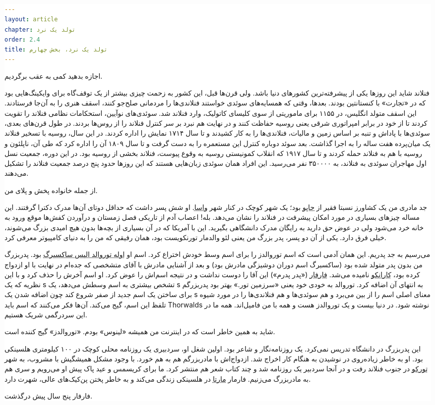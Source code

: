 ```yaml
---
layout: article
chapter: تولد یک نرد
order: 2.4
title: تولد یک نرد، بخش چهارم
---
```



اجازه بدهید کمی به عقب برگردیم. 

فنلاند شاید این روزها یکی از پیشرفته‌ترین کشورهای دنیا باشد. ولی قرن‌ها قبل، این کشور به زحمت چیزی بیشتر از یک توقف‌گاه برای وایکینگ‌هایی بود که در «تجارت» با کنستانتین بودند. بعدها، وقتی که همسایه‌های سوئدی خواستند فنلاندی‌ها را مردمانی صلح‌جو کنند، اسقف هنری را به آن‌جا فرستادند. این اسقف متولد انگلیس، در ۱۱۵۵ برای ماموریتی از سوی کلیسای کاتولیک، وارد فنلاند شد. سوئدی‌های نوآیین، استحکامات نظامی فنلاند را تقویت کردند تا از خود در برابر امپراتوری شرقی یعنی روسیه حفاظت کنند و در نهایت هم نبرد بر سر کنترل فنلاند را از روس‌ها بردند. در طول قرن‌های بعدی، سوئدی‌ها با پاداش‌ و تنبه بر اساس زمین و مالیات، فنلاندی‌ها را به کار کشیدند و تا سال ۱۷۱۴ نمایش را اداره کردند. در این سال، روسیه با تسخیر فنلاند یک میان‌پرده هفت ساله را به اجرا گذاشت. بعد سوئد دوباره کنترل این مستعمره را به دست گرفت و تا سال ۱۸۰۹ آن را اداره کرد که طی آن، ناپلئون و روسیه با هم به فنلاند حمله کردند و تا سال ۱۹۱۷ که انقلاب کمونیستی روسیه به وقوع پیوست، فنلاند بخشی از روسیه بود. در این دوره، جمعیت نسل اول مهاجران سوئدی به فنلاند، به ۳۵۰۰۰۰ نفر می‌رسید. این افراد همان‌ سوئدی زبان‌هایی هستند که این روزها حدود پنج درصد جمعیت فنلاند را تشکیل می‌دهند. 

از جمله خانواده پخش و پلای من. 

جد مادری من یک کشاورز نسبتا فقیر از <abbr title="Jappo">جاپو</abbr > بود؛ یک شهر کوچک در کنار شهر <abbr title="Vasa">واسا</abbr >. او شش پسر داشت که حداقل دوتای آن‌ها مدرک دکترا گرفتند. این مساله چیزهای بسیاری در مورد امکان پیشرفت در فنلاند را نشان می‌دهد. بله! اعصاب آدم از تاریکی فصل زمستان و درآوردن کفش‌ها موقع ورود به خانه خرد می‌شود ولی در عوض حق دارید به رایگان مدرک دانشگاهی بگیرید. این با آمریکا که در آن بسیاری از بچه‌ها بدون هیچ امیدی بزرگ می‌شوند، خیلی فرق دارد. یکی از آن دو پسر، پدر بزرگ من یعنی لئو والدمار تورنکویست بود، همان رفیقی که من را به دنیای کامپیوتر معرفی کرد. 

می‌رسیم به جد پدریم. این همان آدمی است که اسم توروالدز را برای اسم وسط خودش اختراع کرد. اسم او <abbr title=" Ole Torvald Elis Saxberg">اوله توروالد الیس ساکسبرگ</abbr > بود. پدربزرگ من بدون پدر متولد شده بود (ساکسبرگ اسم دوران دوشیزگی مادرش بود) و بعد از آشنایی مادرش با آقای متشخصی که جده‌ام در نهایت با او ازدواج کرده بود، <abbr title="karanko">کارانکو</abbr > نامیده می‌شد. <abbr title="Farfar">فارفار</abbr > («پدر پدرم») این آقا را دوست نداشت و در نتیجه اسم‌اش را عوض کرد. او اسم آخرش را حذف کرد و با این نظریه که یک s تشخص بیشتری به اسم وسطش می‌دهد، یک s به انتهای آن اضافه کرد. توروالد به خودی خود یعنی «سرزمین تور.» بهتر بود پدربزرگم برای ساختن یک اسم جدید از صفر شروع کند چون اضافه شدن یک s معنای اصلی اسم را از بین می‌برد و هم سوئدی‌ها و هم فنلاندی‌ها را در مورد شیوه تلفظ این اسم، گیج می‌کند. آن‌ها فکر می‌کنند که اسم باید Thorwalds نوشته شود. در دنیا بیست و یک توروالدز هست و همه با من فامیل‌اند. همه ما در این سردرگمی شریک هستیم. 

شاید به همین خاطر است که در اینترنت من همیشه «لینوس» بودم. «توروالدز» گیج کننده است.

این پدربزرگ در دانشگاه تدریس نمی‌کرد. یک روزنامه‌نگار و شاعر بود. اولین شغل او، سردبیری یک روزنامه‌ محلی کوچک در ۱۰۰ کیلومتری هلسینکی بود. او به خاطر زیاد‌ه‌روی در نوشیدن به هنگام کار اخراج شد. ازدواج‌اش با مادربزرگم هم به هم خورد. با وجود مشکل همیشگیش با مشروب، به شهر <abbr title=Turku>تورکو</abbr > در جنوب فنلاند رفت و در آنجا سردبیر یک روزنامه شد و چند کتاب شعر هم منتشر کرد. ما برای کریسمس و عید پاک پیش او می‌رویم و سری هم به مادربزرگ می‌زنیم. فارمار <abbr title="Marta">مارتا</abbr > در هلسینکی زندگی می‌کند و به خاطر پختن پن‌کیک‌های عالی، شهرت دارد. 

فارفار پنج سال پیش درگذشت.
